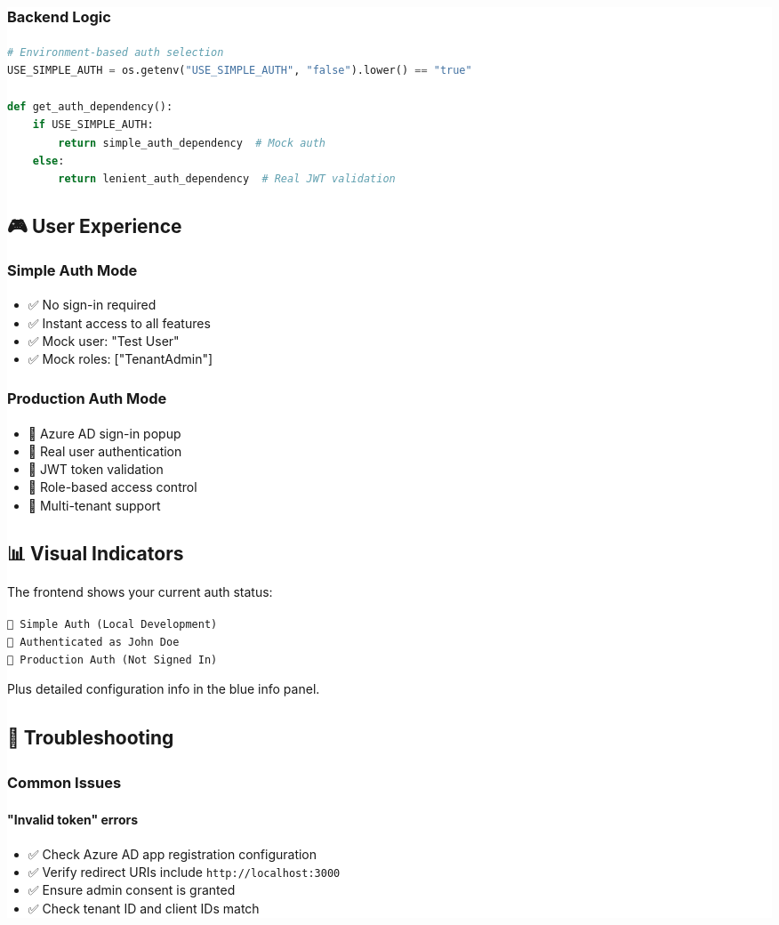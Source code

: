 ### **Backend Logic**

```python
# Environment-based auth selection
USE_SIMPLE_AUTH = os.getenv("USE_SIMPLE_AUTH", "false").lower() == "true"

def get_auth_dependency():
    if USE_SIMPLE_AUTH:
        return simple_auth_dependency  # Mock auth
    else:
        return lenient_auth_dependency  # Real JWT validation
```

## 🎮 **User Experience**

### **Simple Auth Mode**

- ✅ No sign-in required
- ✅ Instant access to all features
- ✅ Mock user: "Test User"
- ✅ Mock roles: ["TenantAdmin"]

### **Production Auth Mode**

- 🔐 Azure AD sign-in popup
- 🔐 Real user authentication
- 🔐 JWT token validation
- 🔐 Role-based access control
- 🔐 Multi-tenant support

## 📊 **Visual Indicators**

The frontend shows your current auth status:

```
🔧 Simple Auth (Local Development)
🔐 Authenticated as John Doe
🔑 Production Auth (Not Signed In)
```

Plus detailed configuration info in the blue info panel.

## 🚨 **Troubleshooting**

### **Common Issues**

#### **"Invalid token" errors**

- ✅ Check Azure AD app registration configuration
- ✅ Verify redirect URIs include `http://localhost:3000`
- ✅ Ensure admin consent is granted
- ✅ Check tenant ID and client IDs match
